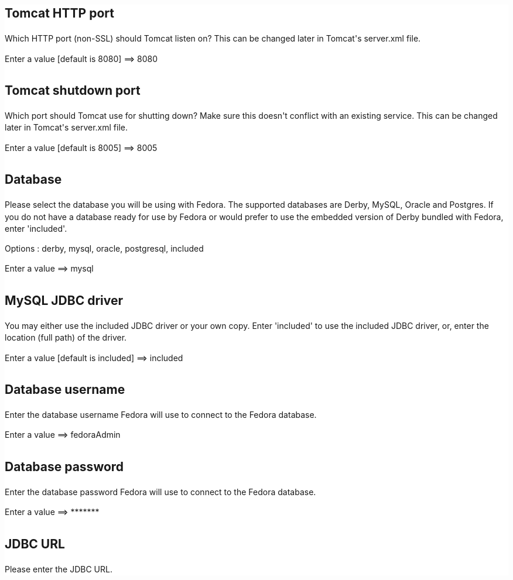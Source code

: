 Tomcat HTTP port
----------------
Which HTTP port (non-SSL) should Tomcat listen on?  This can be changed
later in Tomcat's server.xml file.


Enter a value [default is 8080] ==> 8080


Tomcat shutdown port
--------------------
Which port should Tomcat use for shutting down?  Make sure this doesn't
conflict with an existing service.  This can be changed later in Tomcat's
server.xml file.


Enter a value [default is 8005] ==> 8005


Database
--------
Please select the database you will be using with
Fedora. The supported databases are Derby, MySQL, Oracle and Postgres.
If you do not have a database ready for use by Fedora or would prefer to
use the embedded version of Derby bundled with Fedora, enter 'included'.

Options : derby, mysql, oracle, postgresql, included

Enter a value ==> mysql


MySQL JDBC driver
-----------------
You may either use the included JDBC driver or your own copy.
Enter 'included' to use the included JDBC driver, or, enter the location
(full path) of the driver.


Enter a value [default is included] ==> included


Database username
-----------------
Enter the database username Fedora will use to connect to the Fedora database.

Enter a value ==> fedoraAdmin


Database password
-----------------
Enter the database password Fedora will use to connect to the Fedora database.

Enter a value ==> *******


JDBC URL
--------
Please enter the JDBC URL.

